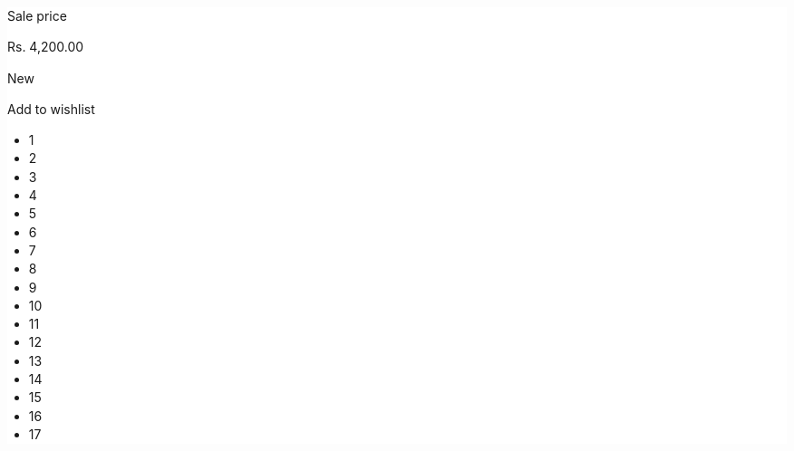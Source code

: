 Sale price

Rs. 4,200.00

New

Add to wishlist

[](/products/laal-komal-saree)

[](/products/laal-komal-saree)

[](/products/laal-komal-saree)

[](/products/laal-komal-saree)

[](/products/laal-komal-saree)

[](/products/laal-komal-saree)

[](/products/laal-komal-saree)

[](/products/laal-komal-saree)

[](/products/laal-komal-saree)

[](/products/laal-komal-saree)

[](/products/laal-komal-saree)

[](/products/laal-komal-saree)

[](/products/laal-komal-saree)

[](/products/laal-komal-saree)

[](/products/laal-komal-saree)

[](/products/laal-komal-saree)

[](/products/laal-komal-saree)

[](/products/laal-komal-saree)

- 1
- 2
- 3
- 4
- 5
- 6
- 7
- 8
- 9
- 10
- 11
- 12
- 13
- 14
- 15
- 16
- 17
